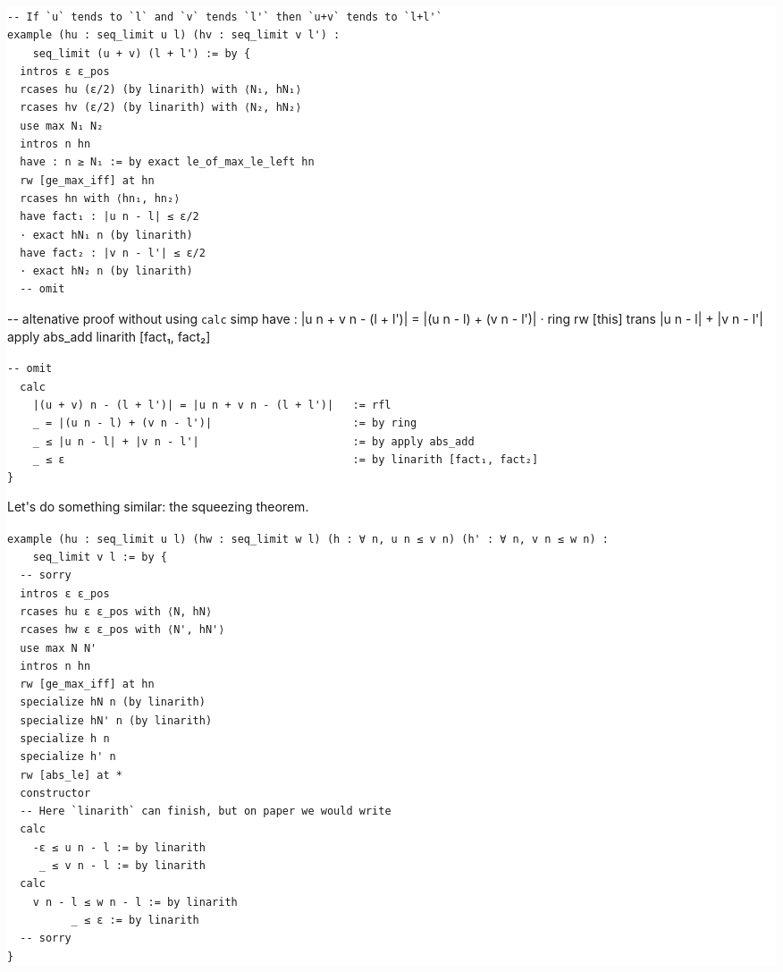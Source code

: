 ```lean
-- If `u` tends to `l` and `v` tends `l'` then `u+v` tends to `l+l'`
example (hu : seq_limit u l) (hv : seq_limit v l') :
    seq_limit (u + v) (l + l') := by {
  intros ε ε_pos
  rcases hu (ε/2) (by linarith) with ⟨N₁, hN₁⟩
  rcases hv (ε/2) (by linarith) with ⟨N₂, hN₂⟩
  use max N₁ N₂
  intros n hn
  have : n ≥ N₁ := by exact le_of_max_le_left hn
  rw [ge_max_iff] at hn
  rcases hn with ⟨hn₁, hn₂⟩
  have fact₁ : |u n - l| ≤ ε/2
  · exact hN₁ n (by linarith)
  have fact₂ : |v n - l'| ≤ ε/2
  · exact hN₂ n (by linarith)
  -- omit
```

  -- altenative proof without using `calc`
  simp
  have : |u n + v n - (l + l')| = |(u n - l) + (v n - l')|
  · ring
  rw [this]
  trans |u n - l| + |v n - l'|
  apply abs_add
  linarith [fact₁, fact₂]

```lean
-- omit
  calc
    |(u + v) n - (l + l')| = |u n + v n - (l + l')|   := rfl
    _ = |(u n - l) + (v n - l')|                      := by ring
    _ ≤ |u n - l| + |v n - l'|                        := by apply abs_add
    _ ≤ ε                                             := by linarith [fact₁, fact₂]
}
```

Let's do something similar: the squeezing theorem.

```lean
example (hu : seq_limit u l) (hw : seq_limit w l) (h : ∀ n, u n ≤ v n) (h' : ∀ n, v n ≤ w n) :
    seq_limit v l := by {
  -- sorry
  intros ε ε_pos
  rcases hu ε ε_pos with ⟨N, hN⟩
  rcases hw ε ε_pos with ⟨N', hN'⟩
  use max N N'
  intros n hn
  rw [ge_max_iff] at hn
  specialize hN n (by linarith)
  specialize hN' n (by linarith)
  specialize h n
  specialize h' n
  rw [abs_le] at *
  constructor
  -- Here `linarith` can finish, but on paper we would write
  calc
    -ε ≤ u n - l := by linarith
     _ ≤ v n - l := by linarith
  calc
    v n - l ≤ w n - l := by linarith
          _ ≤ ε := by linarith
  -- sorry
}
```
